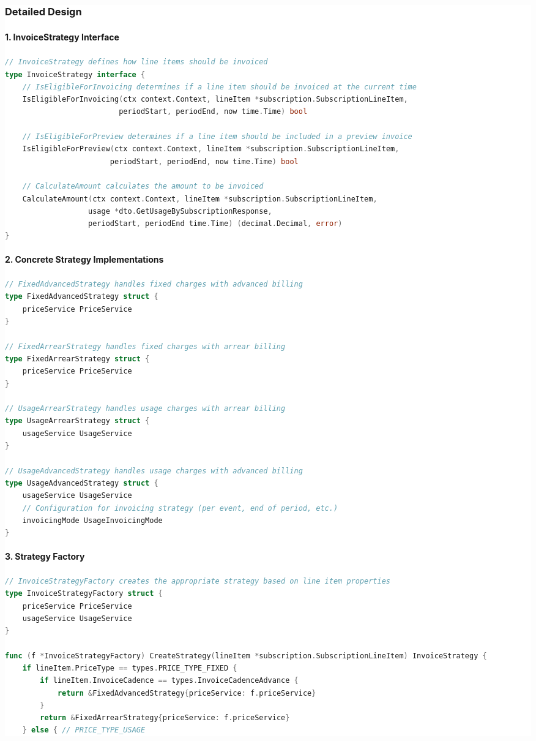 ### Detailed Design

#### 1. InvoiceStrategy Interface

```go
// InvoiceStrategy defines how line items should be invoiced
type InvoiceStrategy interface {
    // IsEligibleForInvoicing determines if a line item should be invoiced at the current time
    IsEligibleForInvoicing(ctx context.Context, lineItem *subscription.SubscriptionLineItem, 
                          periodStart, periodEnd, now time.Time) bool
    
    // IsEligibleForPreview determines if a line item should be included in a preview invoice
    IsEligibleForPreview(ctx context.Context, lineItem *subscription.SubscriptionLineItem, 
                        periodStart, periodEnd, now time.Time) bool
    
    // CalculateAmount calculates the amount to be invoiced
    CalculateAmount(ctx context.Context, lineItem *subscription.SubscriptionLineItem, 
                   usage *dto.GetUsageBySubscriptionResponse, 
                   periodStart, periodEnd time.Time) (decimal.Decimal, error)
}
```

#### 2. Concrete Strategy Implementations

```go
// FixedAdvancedStrategy handles fixed charges with advanced billing
type FixedAdvancedStrategy struct {
    priceService PriceService
}

// FixedArrearStrategy handles fixed charges with arrear billing
type FixedArrearStrategy struct {
    priceService PriceService
}

// UsageArrearStrategy handles usage charges with arrear billing
type UsageArrearStrategy struct {
    usageService UsageService
}

// UsageAdvancedStrategy handles usage charges with advanced billing
type UsageAdvancedStrategy struct {
    usageService UsageService
    // Configuration for invoicing strategy (per event, end of period, etc.)
    invoicingMode UsageInvoicingMode
}
```

#### 3. Strategy Factory

```go
// InvoiceStrategyFactory creates the appropriate strategy based on line item properties
type InvoiceStrategyFactory struct {
    priceService PriceService
    usageService UsageService
}

func (f *InvoiceStrategyFactory) CreateStrategy(lineItem *subscription.SubscriptionLineItem) InvoiceStrategy {
    if lineItem.PriceType == types.PRICE_TYPE_FIXED {
        if lineItem.InvoiceCadence == types.InvoiceCadenceAdvance {
            return &FixedAdvancedStrategy{priceService: f.priceService}
        }
        return &FixedArrearStrategy{priceService: f.priceService}
    } else { // PRICE_TYPE_USAGE
```